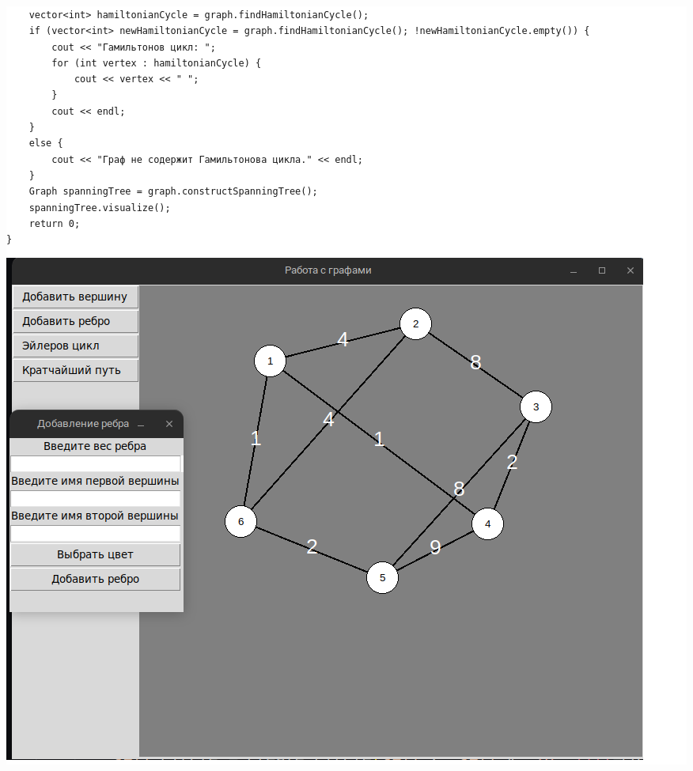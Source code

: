 ```С++
    vector<int> hamiltonianCycle = graph.findHamiltonianCycle();
    if (vector<int> newHamiltonianCycle = graph.findHamiltonianCycle(); !newHamiltonianCycle.empty()) {
        cout << "Гамильтонов цикл: ";
        for (int vertex : hamiltonianCycle) {
            cout << vertex << " ";
        }
        cout << endl;
    }
    else {
        cout << "Граф не содержит Гамильтонова цикла." << endl;
    }
    Graph spanningTree = graph.constructSpanningTree();
    spanningTree.visualize();
    return 0;
}

```


![Вывод:](add_adjes.png)
